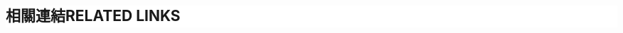 ## <span data-ttu-id="43376-161">相關連結</span><span class="sxs-lookup"><span data-stu-id="43376-161">RELATED LINKS</span></span>

